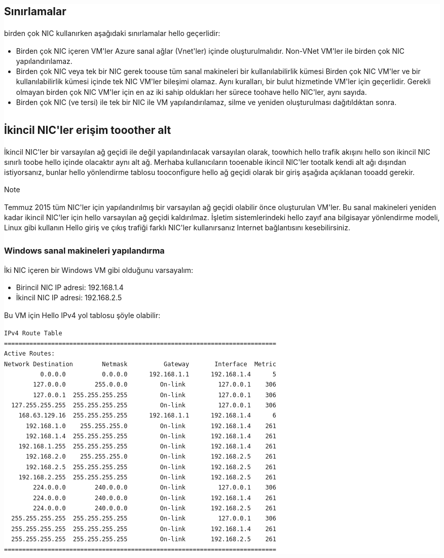 ## <a name="limitations"></a>Sınırlamalar
birden çok NIC kullanırken aşağıdaki sınırlamalar hello geçerlidir:

* Birden çok NIC içeren VM'ler Azure sanal ağlar (Vnet'ler) içinde oluşturulmalıdır. Non-VNet VM'ler ile birden çok NIC yapılandırılamaz.
* Birden çok NIC veya tek bir NIC gerek toouse tüm sanal makineleri bir kullanılabilirlik kümesi Birden çok NIC VM'ler ve bir kullanılabilirlik kümesi içinde tek NIC VM'ler bileşimi olamaz. Aynı kuralları, bir bulut hizmetinde VM'ler için geçerlidir. Gerekli olmayan birden çok NIC VM'ler için en az iki sahip oldukları her sürece toohave hello NIC'ler, aynı sayıda.
* Birden çok NIC (ve tersi) ile tek bir NIC ile VM yapılandırılamaz, silme ve yeniden oluşturulması dağıtıldıktan sonra.

## <a name="secondary-nics-access-tooother-subnets"></a>İkincil NIC'ler erişim tooother alt
İkincil NIC'ler bir varsayılan ağ geçidi ile değil yapılandırılacak varsayılan olarak, toowhich hello trafik akışını hello son ikincil NIC sınırlı toobe hello içinde olacaktır aynı alt ağ. Merhaba kullanıcıların tooenable ikincil NIC'ler tootalk kendi alt ağı dışından istiyorsanız, bunlar hello yönlendirme tablosu tooconfigure hello ağ geçidi olarak bir giriş aşağıda açıklanan tooadd gerekir.

> [!NOTE]
> Temmuz 2015 tüm NIC'ler için yapılandırılmış bir varsayılan ağ geçidi olabilir önce oluşturulan VM'ler. Bu sanal makineleri yeniden kadar ikincil NIC'ler için hello varsayılan ağ geçidi kaldırılmaz. İşletim sistemlerindeki hello zayıf ana bilgisayar yönlendirme modeli, Linux gibi kullanın Hello giriş ve çıkış trafiği farklı NIC'ler kullanırsanız Internet bağlantısını kesebilirsiniz.
> 

### <a name="configure-windows-vms"></a>Windows sanal makineleri yapılandırma
İki NIC içeren bir Windows VM gibi olduğunu varsayalım:

* Birincil NIC IP adresi: 192.168.1.4
* İkincil NIC IP adresi: 192.168.2.5

Bu VM için Hello IPv4 yol tablosu şöyle olabilir:

    IPv4 Route Table
    ===========================================================================
    Active Routes:
    Network Destination        Netmask          Gateway       Interface  Metric
              0.0.0.0          0.0.0.0      192.168.1.1      192.168.1.4      5
            127.0.0.0        255.0.0.0         On-link         127.0.0.1    306
            127.0.0.1  255.255.255.255         On-link         127.0.0.1    306
      127.255.255.255  255.255.255.255         On-link         127.0.0.1    306
        168.63.129.16  255.255.255.255      192.168.1.1      192.168.1.4      6
          192.168.1.0    255.255.255.0         On-link       192.168.1.4    261
          192.168.1.4  255.255.255.255         On-link       192.168.1.4    261
        192.168.1.255  255.255.255.255         On-link       192.168.1.4    261
          192.168.2.0    255.255.255.0         On-link       192.168.2.5    261
          192.168.2.5  255.255.255.255         On-link       192.168.2.5    261
        192.168.2.255  255.255.255.255         On-link       192.168.2.5    261
            224.0.0.0        240.0.0.0         On-link         127.0.0.1    306
            224.0.0.0        240.0.0.0         On-link       192.168.1.4    261
            224.0.0.0        240.0.0.0         On-link       192.168.2.5    261
      255.255.255.255  255.255.255.255         On-link         127.0.0.1    306
      255.255.255.255  255.255.255.255         On-link       192.168.1.4    261
      255.255.255.255  255.255.255.255         On-link       192.168.2.5    261
    ===========================================================================
